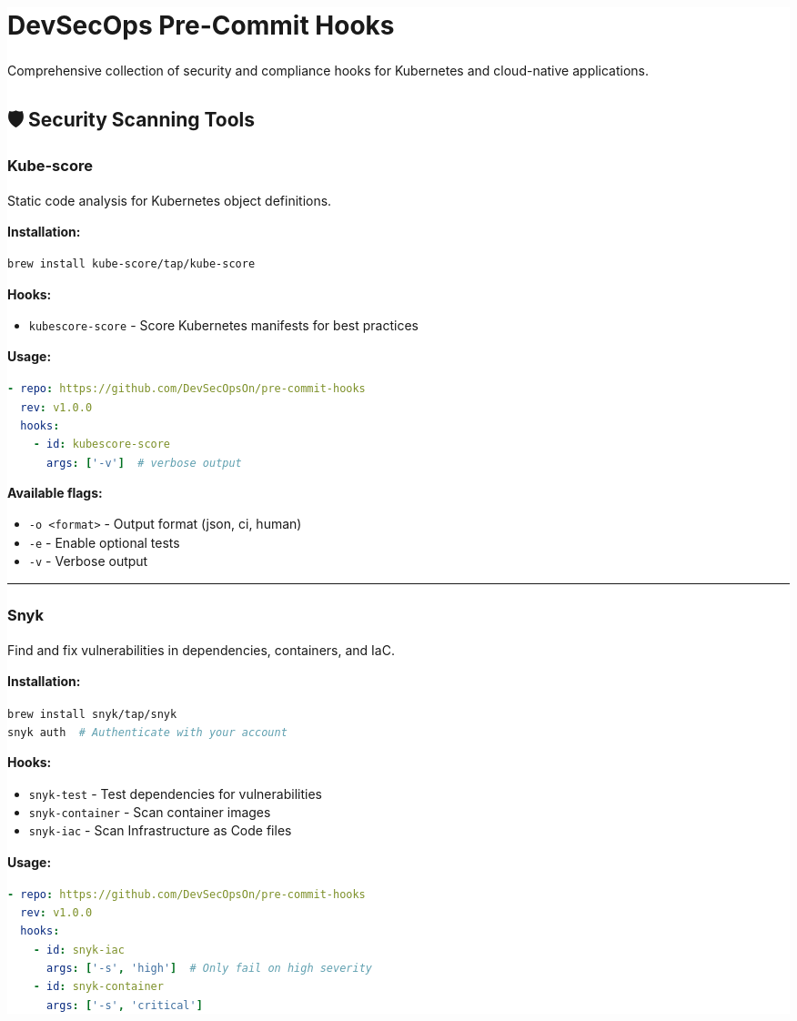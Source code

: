 # DevSecOps Pre-Commit Hooks

Comprehensive collection of security and compliance hooks for Kubernetes and cloud-native applications.

## 🛡️ Security Scanning Tools

### Kube-score
Static code analysis for Kubernetes object definitions.

**Installation:**
```bash
brew install kube-score/tap/kube-score
```

**Hooks:**
- `kubescore-score` - Score Kubernetes manifests for best practices

**Usage:**
```yaml
- repo: https://github.com/DevSecOpsOn/pre-commit-hooks
  rev: v1.0.0
  hooks:
    - id: kubescore-score
      args: ['-v']  # verbose output
```

**Available flags:**
- `-o <format>` - Output format (json, ci, human)
- `-e` - Enable optional tests
- `-v` - Verbose output

---

### Snyk
Find and fix vulnerabilities in dependencies, containers, and IaC.

**Installation:**
```bash
brew install snyk/tap/snyk
snyk auth  # Authenticate with your account
```

**Hooks:**
- `snyk-test` - Test dependencies for vulnerabilities
- `snyk-container` - Scan container images
- `snyk-iac` - Scan Infrastructure as Code files

**Usage:**
```yaml
- repo: https://github.com/DevSecOpsOn/pre-commit-hooks
  rev: v1.0.0
  hooks:
    - id: snyk-iac
      args: ['-s', 'high']  # Only fail on high severity
    - id: snyk-container
      args: ['-s', 'critical']
```
